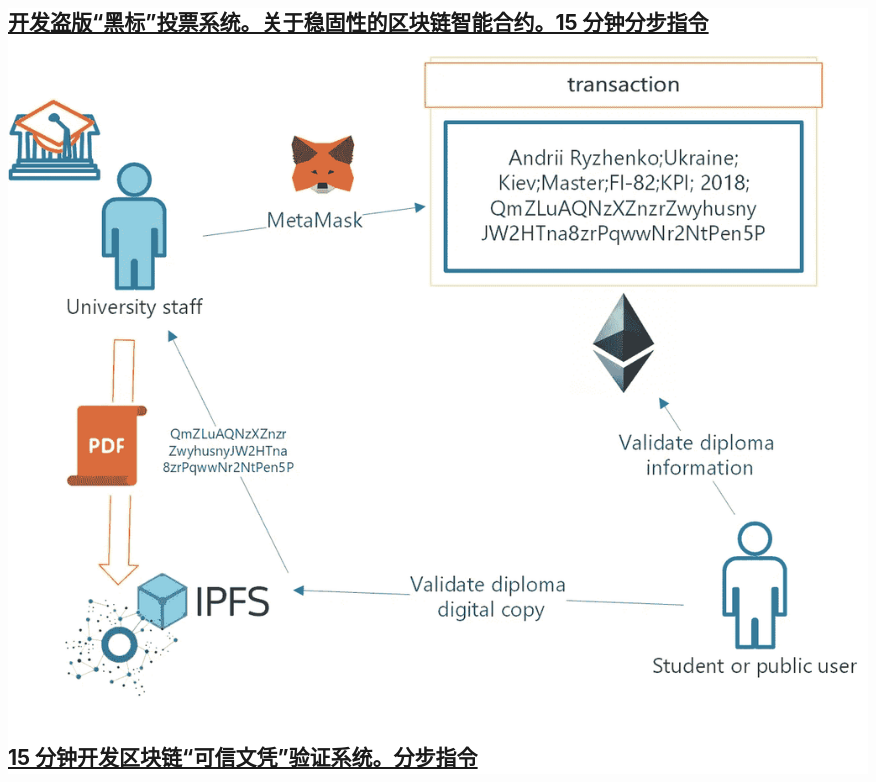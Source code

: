 ## [开发盗版“黑标”投票系统。关于稳固性的区块链智能合约。15 分钟分步指令](/coinmonks/developing-pirates-black-label-voting-system-6618378aae03)

![](img/3c58aef02a30e08c7c5aa4bc3ceb513e.png)

## [15 分钟开发区块链“可信文凭”验证系统。分步指令](/@andrii.ryzhenko/develop-blockchain-trusted-diploma-verification-system-in-15-minutes-step-by-step-instruction-fdcf37a244ab)